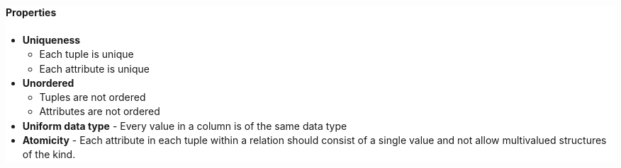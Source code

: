 #### Properties
* **Uniqueness**
  * Each tuple is unique
  * Each attribute is unique
* **Unordered**
  * Tuples are not ordered
  * Attributes are not ordered
* **Uniform data type** - Every value in a column is of the same data type
* **Atomicity** -  Each attribute in each tuple within a relation should consist of a single value and not allow multivalued structures of the kind.